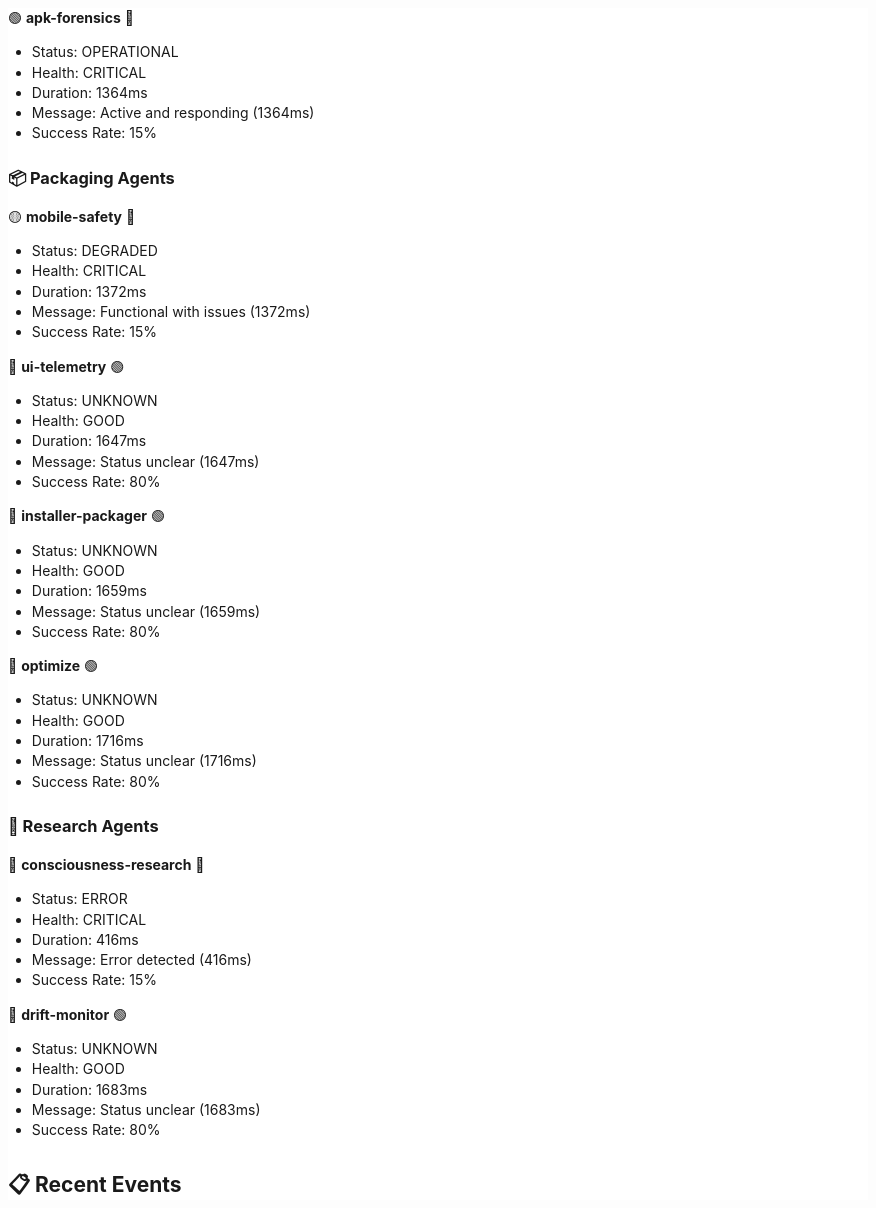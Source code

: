 🟢 **apk-forensics** 🔴
   - Status: OPERATIONAL
   - Health: CRITICAL
   - Duration: 1364ms
   - Message: Active and responding (1364ms)
   - Success Rate: 15%

### 📦 Packaging Agents

🟡 **mobile-safety** 🔴
   - Status: DEGRADED
   - Health: CRITICAL
   - Duration: 1372ms
   - Message: Functional with issues (1372ms)
   - Success Rate: 15%

🔵 **ui-telemetry** 🟢
   - Status: UNKNOWN
   - Health: GOOD
   - Duration: 1647ms
   - Message: Status unclear (1647ms)
   - Success Rate: 80%

🔵 **installer-packager** 🟢
   - Status: UNKNOWN
   - Health: GOOD
   - Duration: 1659ms
   - Message: Status unclear (1659ms)
   - Success Rate: 80%

🔵 **optimize** 🟢
   - Status: UNKNOWN
   - Health: GOOD
   - Duration: 1716ms
   - Message: Status unclear (1716ms)
   - Success Rate: 80%

### 🔬 Research Agents

🔴 **consciousness-research** 🔴
   - Status: ERROR
   - Health: CRITICAL
   - Duration: 416ms
   - Message: Error detected (416ms)
   - Success Rate: 15%

🔵 **drift-monitor** 🟢
   - Status: UNKNOWN
   - Health: GOOD
   - Duration: 1683ms
   - Message: Status unclear (1683ms)
   - Success Rate: 80%

## 📋 Recent Events

